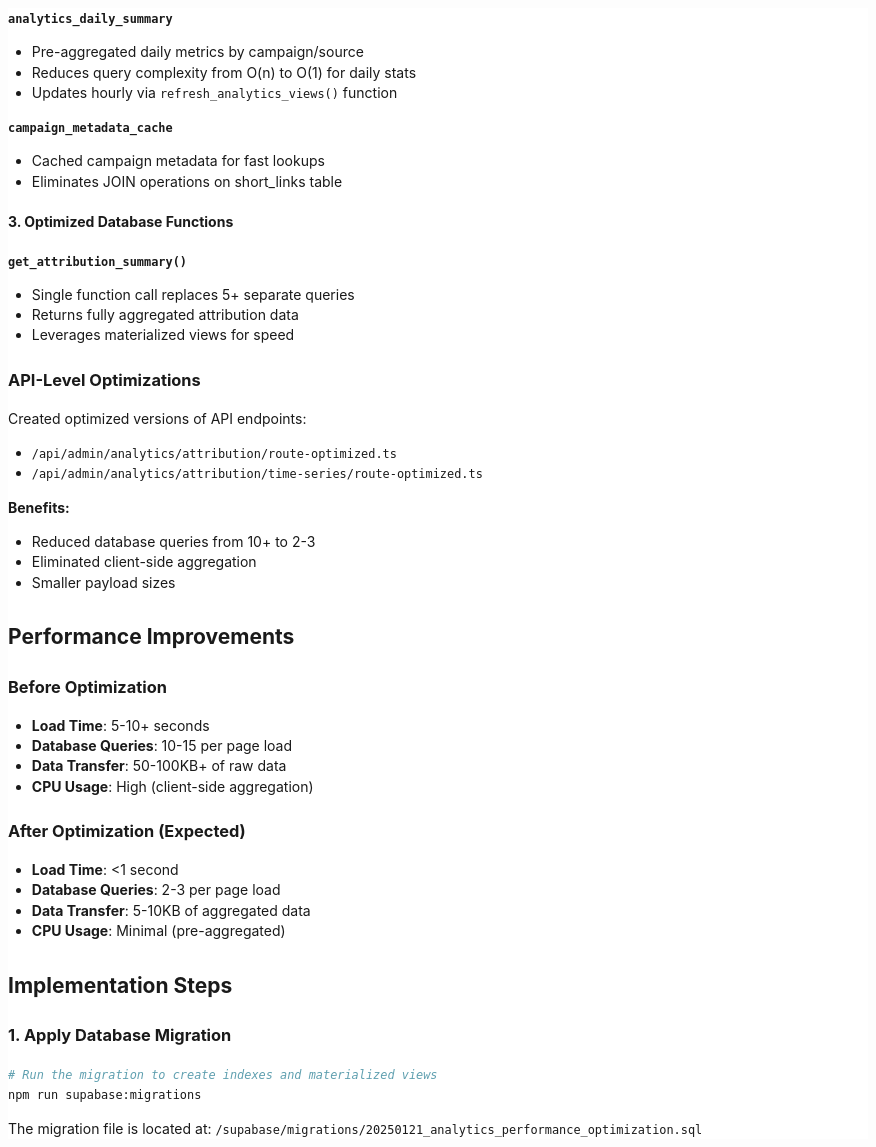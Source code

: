 **`analytics_daily_summary`**
- Pre-aggregated daily metrics by campaign/source
- Reduces query complexity from O(n) to O(1) for daily stats
- Updates hourly via `refresh_analytics_views()` function

**`campaign_metadata_cache`**
- Cached campaign metadata for fast lookups
- Eliminates JOIN operations on short_links table

#### 3. Optimized Database Functions
**`get_attribution_summary()`**
- Single function call replaces 5+ separate queries
- Returns fully aggregated attribution data
- Leverages materialized views for speed

### API-Level Optimizations

Created optimized versions of API endpoints:
- `/api/admin/analytics/attribution/route-optimized.ts`
- `/api/admin/analytics/attribution/time-series/route-optimized.ts`

**Benefits:**
- Reduced database queries from 10+ to 2-3
- Eliminated client-side aggregation
- Smaller payload sizes

## Performance Improvements

### Before Optimization
- **Load Time**: 5-10+ seconds
- **Database Queries**: 10-15 per page load
- **Data Transfer**: 50-100KB+ of raw data
- **CPU Usage**: High (client-side aggregation)

### After Optimization (Expected)
- **Load Time**: <1 second
- **Database Queries**: 2-3 per page load
- **Data Transfer**: 5-10KB of aggregated data
- **CPU Usage**: Minimal (pre-aggregated)

## Implementation Steps

### 1. Apply Database Migration
```bash
# Run the migration to create indexes and materialized views
npm run supabase:migrations
```

The migration file is located at:
`/supabase/migrations/20250121_analytics_performance_optimization.sql`

